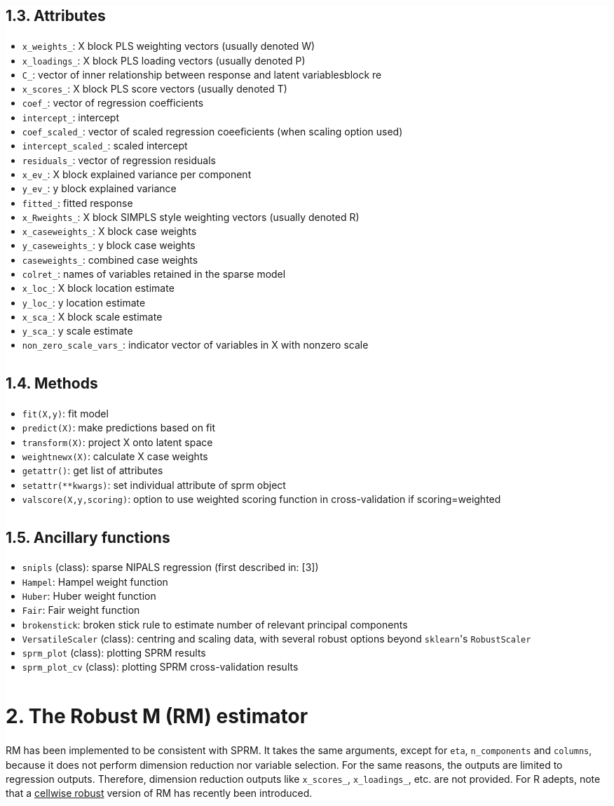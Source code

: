 1\.3\. Attributes
---------------
-  `x_weights_`: X block PLS weighting vectors (usually denoted W)
-  `x_loadings_`: X block PLS loading vectors (usually denoted P)
-  `C_`: vector of inner relationship between response and latent variablesblock re
-  `x_scores_`: X block PLS score vectors (usually denoted T)
-  `coef_`: vector of regression coefficients 
-  `intercept_`: intercept
-  `coef_scaled_`: vector of scaled regression coeeficients (when scaling option used)
-  `intercept_scaled_`: scaled intercept
-  `residuals_`: vector of regression residuals
-  `x_ev_`: X block explained variance per component
-  `y_ev_`: y block explained variance 
-  `fitted_`: fitted response
-  `x_Rweights_`: X block SIMPLS style weighting vectors (usually denoted R)
-  `x_caseweights_`: X block case weights
-  `y_caseweights_`: y block case weights
-  `caseweights_`: combined case weights
-  `colret_`: names of variables retained in the sparse model
-  `x_loc_`: X block location estimate 
-  `y_loc_`: y location estimate
-  `x_sca_`: X block scale estimate
-  `y_sca_`: y scale estimate
-  `non_zero_scale_vars_`: indicator vector of variables in X with nonzero scale

1\.4\. Methods
------------
- `fit(X,y)`: fit model 
- `predict(X)`: make predictions based on fit 
- `transform(X)`: project X onto latent space 
- `weightnewx(X)`: calculate X case weights
- `getattr()`: get list of attributes
- `setattr(**kwargs)`: set individual attribute of sprm object 
- `valscore(X,y,scoring)`: option to use weighted scoring function in cross-validation if scoring=weighted 

1\.5\. Ancillary functions 
------------------------
- `snipls` (class): sparse NIPALS regression (first described in: \[3\]) 
- `Hampel`: Hampel weight function 
- `Huber`: Huber weight function 
- `Fair`: Fair weight function 
- `brokenstick`: broken stick rule to estimate number of relevant principal components  
- `VersatileScaler` (class): centring and scaling data, with several robust options beyond `sklearn`'s `RobustScaler` 
- `sprm_plot` (class): plotting SPRM results 
- `sprm_plot_cv` (class): plotting SPRM cross-validation results
        
        
2\. The Robust M (RM) estimator
==============================

RM has been implemented to be consistent with SPRM. It takes the same arguments, except for `eta`, `n_components` and `columns`, 
because it does not perform dimension reduction nor variable selection. For the same reasons, the outputs are limited to regression
outputs. Therefore, dimension reduction outputs like `x_scores_`, `x_loadings_`, etc. are not provided. For R adepts, note that a
[cellwise robust](https://github.com/SebastiaanHoppner/CRM) version of RM has recently been introduced. 
        